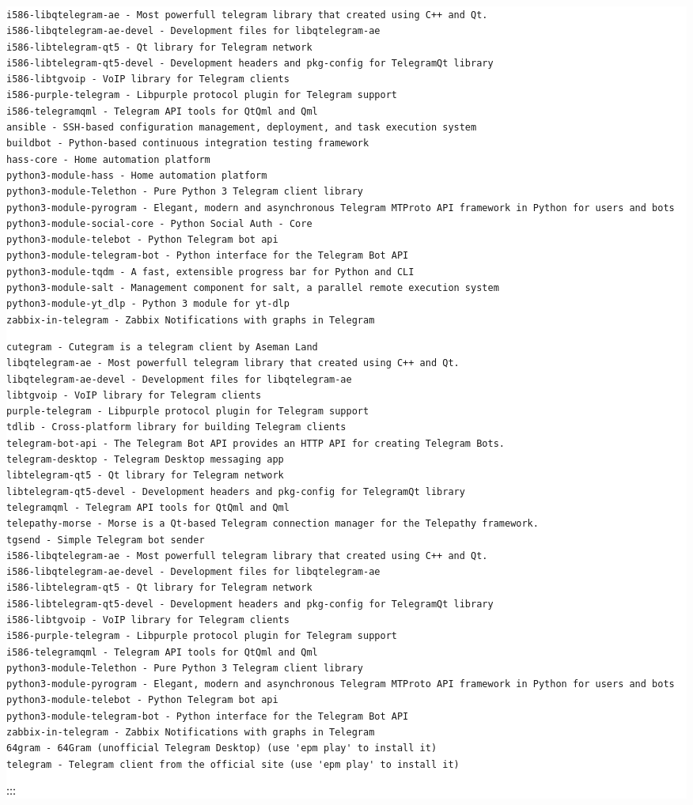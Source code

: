 ```shell [apt-get]
i586-libqtelegram-ae - Most powerfull telegram library that created using C++ and Qt.
i586-libqtelegram-ae-devel - Development files for libqtelegram-ae
i586-libtelegram-qt5 - Qt library for Telegram network
i586-libtelegram-qt5-devel - Development headers and pkg-config for TelegramQt library
i586-libtgvoip - VoIP library for Telegram clients
i586-purple-telegram - Libpurple protocol plugin for Telegram support
i586-telegramqml - Telegram API tools for QtQml and Qml
ansible - SSH-based configuration management, deployment, and task execution system
buildbot - Python-based continuous integration testing framework
hass-core - Home automation platform
python3-module-hass - Home automation platform
python3-module-Telethon - Pure Python 3 Telegram client library
python3-module-pyrogram - Elegant, modern and asynchronous Telegram MTProto API framework in Python for users and bots
python3-module-social-core - Python Social Auth - Core
python3-module-telebot - Python Telegram bot api
python3-module-telegram-bot - Python interface for the Telegram Bot API
python3-module-tqdm - A fast, extensible progress bar for Python and CLI
python3-module-salt - Management component for salt, a parallel remote execution system
python3-module-yt_dlp - Python 3 module for yt-dlp
zabbix-in-telegram - Zabbix Notifications with graphs in Telegram
```
```shell [epm]
cutegram - Cutegram is a telegram client by Aseman Land
libqtelegram-ae - Most powerfull telegram library that created using C++ and Qt.
libqtelegram-ae-devel - Development files for libqtelegram-ae
libtgvoip - VoIP library for Telegram clients
purple-telegram - Libpurple protocol plugin for Telegram support
tdlib - Cross-platform library for building Telegram clients
telegram-bot-api - The Telegram Bot API provides an HTTP API for creating Telegram Bots.
telegram-desktop - Telegram Desktop messaging app
libtelegram-qt5 - Qt library for Telegram network
libtelegram-qt5-devel - Development headers and pkg-config for TelegramQt library
telegramqml - Telegram API tools for QtQml and Qml
telepathy-morse - Morse is a Qt-based Telegram connection manager for the Telepathy framework.
tgsend - Simple Telegram bot sender
i586-libqtelegram-ae - Most powerfull telegram library that created using C++ and Qt.
i586-libqtelegram-ae-devel - Development files for libqtelegram-ae
i586-libtelegram-qt5 - Qt library for Telegram network
i586-libtelegram-qt5-devel - Development headers and pkg-config for TelegramQt library
i586-libtgvoip - VoIP library for Telegram clients
i586-purple-telegram - Libpurple protocol plugin for Telegram support
i586-telegramqml - Telegram API tools for QtQml and Qml
python3-module-Telethon - Pure Python 3 Telegram client library
python3-module-pyrogram - Elegant, modern and asynchronous Telegram MTProto API framework in Python for users and bots
python3-module-telebot - Python Telegram bot api
python3-module-telegram-bot - Python interface for the Telegram Bot API
zabbix-in-telegram - Zabbix Notifications with graphs in Telegram
64gram - 64Gram (unofficial Telegram Desktop) (use 'epm play' to install it)
telegram - Telegram client from the official site (use 'epm play' to install it)
```
:::
